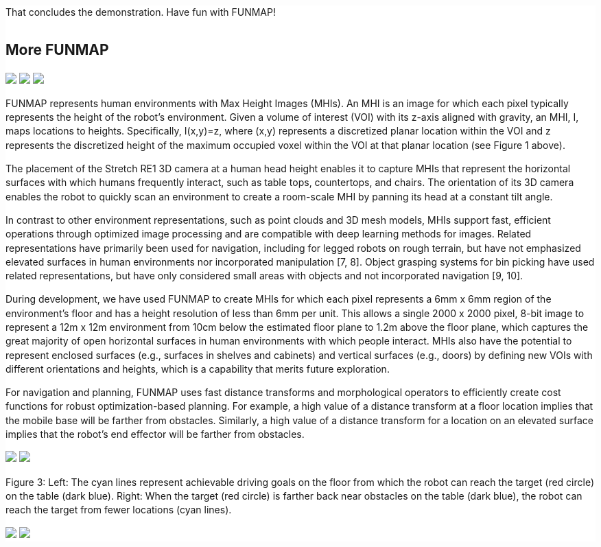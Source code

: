 That concludes the demonstration. Have fun with FUNMAP!


## More FUNMAP

![](./images/living_room_map_image.png)
![](./images/living_room_map.png)
![](./images/living_room_map_perspective.png)

FUNMAP represents human environments with Max Height Images (MHIs). An MHI is an image for which each pixel typically represents the height of the robot’s environment. Given a volume of interest (VOI) with its z-axis aligned with gravity, an MHI, I, maps locations to heights. Specifically, I(x,y)=z, where (x,y) represents a discretized planar location within the VOI and z represents the discretized height of the maximum occupied voxel within the VOI at that planar location (see Figure 1 above). 

The placement of the Stretch RE1 3D camera at a human head height enables it to capture MHIs that represent the horizontal surfaces with which humans frequently interact, such as table tops, countertops, and chairs. The orientation of its 3D camera enables the robot to quickly scan an environment to create a room-scale MHI by panning its head at a constant tilt angle. 

In contrast to other environment representations, such as point clouds and 3D mesh models, MHIs support fast, efficient operations through optimized image processing and are compatible with deep learning methods for images. Related representations have primarily been used for navigation, including for legged robots on rough terrain, but have not emphasized elevated surfaces in human environments nor incorporated manipulation [7, 8]. Object grasping systems for bin picking have used related representations, but have only considered small areas with objects and not incorporated navigation [9, 10]. 

During development, we have used FUNMAP to create MHIs for which each pixel represents a 6mm x 6mm region of the environment’s floor and has a height resolution of less than 6mm per unit. This allows a single 2000 x 2000 pixel, 8-bit image to represent a 12m x 12m environment from 10cm below the estimated floor plane to 1.2m above the floor plane, which captures the great majority of open horizontal surfaces in human environments with which people interact. MHIs also have the potential to represent enclosed surfaces (e.g., surfaces in shelves and cabinets) and vertical surfaces (e.g., doors) by defining new VOIs with different orientations and heights, which is a capability that merits future exploration.

For navigation and planning, FUNMAP uses fast distance transforms and morphological operators to efficiently create cost functions for robust optimization-based planning. For example, a high value of a distance transform at a floor location implies that the mobile base will be farther from obstacles. Similarly, a high value of a distance transform for a location on an elevated surface implies that the robot’s end effector will be farther from obstacles. 

![](./images/reach_plan_1.png)
![](./images/reach_plan_2.png)

Figure 3: Left: The cyan lines represent achievable driving goals on the floor from which the robot can reach the target (red circle) on the table (dark blue). Right: When the target (red circle) is farther back near obstacles on the table (dark blue), the robot can reach the target from fewer locations (cyan lines). 

![](./images/navigation_1.png)
![](./images/reach_1.png)
